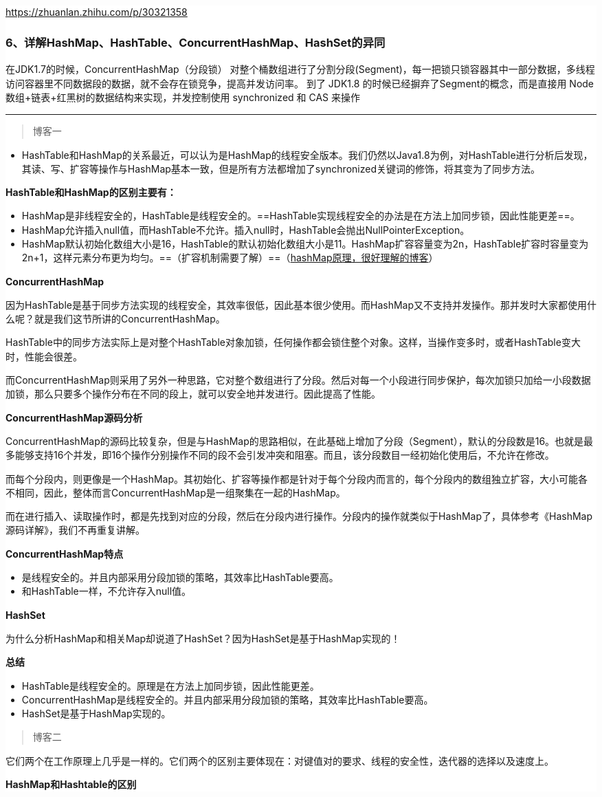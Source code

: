 https://zhuanlan.zhihu.com/p/30321358

### 6、详解HashMap、HashTable、ConcurrentHashMap、HashSet的异同

 在JDK1.7的时候，ConcurrentHashMap（分段锁） 对整个桶数组进行了分割分段(Segment)，每一把锁只锁容器其中一部分数据，多线程访问容器里不同数据段的数据，就不会存在锁竞争，提高并发访问率。 到了 JDK1.8 的时候已经摒弃了Segment的概念，而是直接用 Node 数组+链表+红黑树的数据结构来实现，并发控制使用 synchronized 和 CAS 来操作

---------------------------

> 博客一

- HashTable和HashMap的关系最近，可以认为是HashMap的线程安全版本。我们仍然以Java1.8为例，对HashTable进行分析后发现，其读、写、扩容等操作与HashMap基本一致，但是所有方法都增加了synchronized关键词的修饰，将其变为了同步方法。

**HashTable和HashMap的区别主要有：**

- HashMap是非线程安全的，HashTable是线程安全的。==HashTable实现线程安全的办法是在方法上加同步锁，因此性能更差==。
- HashMap允许插入null值，而HashTable不允许。插入null时，HashTable会抛出NullPointerException。
- HashMap默认初始化数组大小是16，HashTable的默认初始化数组大小是11。HashMap扩容容量变为2n，HashTable扩容时容量变为2n+1，这样元素分布更为均匀。==（扩容机制需要了解）==（[hashMap原理，很好理解的博客](https://zhuanlan.zhihu.com/p/125628540)）

**ConcurrentHashMap**

因为HashTable是基于同步方法实现的线程安全，其效率很低，因此基本很少使用。而HashMap又不支持并发操作。那并发时大家都使用什么呢？就是我们这节所讲的ConcurrentHashMap。

HashTable中的同步方法实际上是对整个HashTable对象加锁，任何操作都会锁住整个对象。这样，当操作变多时，或者HashTable变大时，性能会很差。

而ConcurrentHashMap则采用了另外一种思路，它对整个数组进行了分段。然后对每一个小段进行同步保护，每次加锁只加给一小段数据加锁，那么只要多个操作分布在不同的段上，就可以安全地并发进行。因此提高了性能。

**ConcurrentHashMap源码分析**

ConcurrentHashMap的源码比较复杂，但是与HashMap的思路相似，在此基础上增加了分段（Segment），默认的分段数是16。也就是最多能够支持16个并发，即16个操作分别操作不同的段不会引发冲突和阻塞。而且，该分段数目一经初始化使用后，不允许在修改。

而每个分段内，则更像是一个HashMap。其初始化、扩容等操作都是针对于每个分段内而言的，每个分段内的数组独立扩容，大小可能各不相同，因此，整体而言ConcurrentHashMap是一组聚集在一起的HashMap。

而在进行插入、读取操作时，都是先找到对应的分段，然后在分段内进行操作。分段内的操作就类似于HashMap了，具体参考《HashMap源码详解》，我们不再重复讲解。

**ConcurrentHashMap特点**

- 是线程安全的。并且内部采用分段加锁的策略，其效率比HashTable要高。
- 和HashTable一样，不允许存入null值。

**HashSet**

为什么分析HashMap和相关Map却说道了HashSet？因为HashSet是基于HashMap实现的！

**总结**

- HashTable是线程安全的。原理是在方法上加同步锁，因此性能更差。
- ConcurrentHashMap是线程安全的。并且内部采用分段加锁的策略，其效率比HashTable要高。
- HashSet是基于HashMap实现的。

> 博客二

它们两个在工作原理上几乎是一样的。它们两个的区别主要体现在：对键值对的要求、线程的安全性，迭代器的选择以及速度上。

**HashMap和Hashtable的区别**
